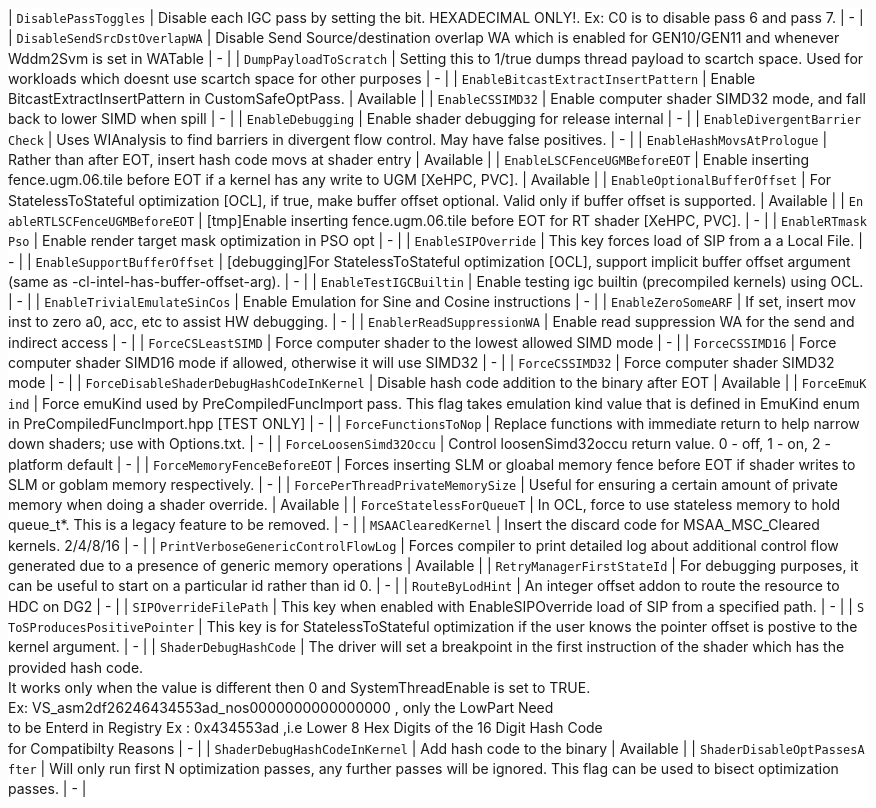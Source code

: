 | `DisablePassToggles` | Disable each IGC pass by setting the bit. HEXADECIMAL ONLY!. Ex: C0 is to disable pass 6 and pass 7. | - |
| `DisableSendSrcDstOverlapWA` | Disable Send Source/destination overlap WA which is enabled for GEN10/GEN11 and whenever Wddm2Svm is set in WATable | - |
| `DumpPayloadToScratch` | Setting this to 1/true dumps thread payload to scartch space. Used for  workloads which doesnt use scartch space for other purposes | - |
| `EnableBitcastExtractInsertPattern` | Enable BitcastExtractInsertPattern in CustomSafeOptPass. | Available |
| `EnableCSSIMD32` | Enable computer shader SIMD32 mode, and fall back to lower SIMD when spill | - |
| `EnableDebugging` | Enable shader debugging for release internal | - |
| `EnableDivergentBarrierCheck` | Uses WIAnalysis to find barriers in divergent flow control. May have false positives. | - |
| `EnableHashMovsAtPrologue` | Rather than after EOT, insert hash code movs at shader entry | Available |
| `EnableLSCFenceUGMBeforeEOT` | Enable inserting fence.ugm.06.tile before EOT if a kernel has any write to UGM [XeHPC, PVC]. | Available |
| `EnableOptionalBufferOffset` | For StatelessToStateful optimization [OCL], if true, make buffer offset optional. Valid only if buffer offset is supported. | Available |
| `EnableRTLSCFenceUGMBeforeEOT` | [tmp]Enable inserting fence.ugm.06.tile before EOT for RT shader [XeHPC, PVC]. | - |
| `EnableRTmaskPso` | Enable render target mask optimization in PSO opt | - |
| `EnableSIPOverride` | This key forces load of SIP from a a Local File. | - |
| `EnableSupportBufferOffset` | [debugging]For StatelessToStateful optimization [OCL], support implicit buffer offset argument (same as -cl-intel-has-buffer-offset-arg). | - |
| `EnableTestIGCBuiltin` | Enable testing igc builtin (precompiled kernels) using OCL. | - |
| `EnableTrivialEmulateSinCos` | Enable Emulation for Sine and Cosine instructions | - |
| `EnableZeroSomeARF` | If set, insert mov inst to zero a0, acc, etc to assist HW debugging. | - |
| `EnablerReadSuppressionWA` | Enable read suppression WA for the send and indirect access | - |
| `ForceCSLeastSIMD` | Force computer shader to the lowest allowed SIMD mode | - |
| `ForceCSSIMD16` | Force computer shader SIMD16 mode if allowed, otherwise it will use SIMD32 | - |
| `ForceCSSIMD32` | Force computer shader SIMD32 mode | - |
| `ForceDisableShaderDebugHashCodeInKernel` | Disable hash code addition to the binary after EOT | Available |
| `ForceEmuKind` | Force emuKind used by PreCompiledFuncImport pass. This flag takes emulation kind value that is defined in EmuKind enum in PreCompiledFuncImport.hpp [TEST ONLY] | - |
| `ForceFunctionsToNop` | Replace functions with immediate return to help narrow down shaders; use with Options.txt. | - |
| `ForceLoosenSimd32Occu` | Control loosenSimd32occu return value. 0 - off, 1 - on, 2 - platform default | - |
| `ForceMemoryFenceBeforeEOT` | Forces inserting SLM or gloabal memory fence before EOT if shader writes to SLM or goblam memory respectively. | - |
| `ForcePerThreadPrivateMemorySize` | Useful for ensuring a certain amount of private memory when doing a shader override. | Available |
| `ForceStatelessForQueueT` | In OCL, force to use stateless memory to hold queue_t*. This is a legacy feature to be removed. | - |
| `MSAAClearedKernel` | Insert the discard code for MSAA_MSC_Cleared kernels. 2/4/8/16 | - |
| `PrintVerboseGenericControlFlowLog` | Forces compiler to print detailed log about additional control flow generated due to a presence of generic memory operations | Available |
| `RetryManagerFirstStateId` | For debugging purposes, it can be useful to start on a particular id rather than id 0. | - |
| `RouteByLodHint` | An integer offset addon to route the resource to HDC on DG2 | - |
| `SIPOverrideFilePath` | This key when enabled with EnableSIPOverride load of SIP from a specified path. | - |
| `SToSProducesPositivePointer` | This key is for StatelessToStateful optimization if the  user knows the pointer offset is postive to the kernel argument. | - |
| `ShaderDebugHashCode` | The driver will set a breakpoint in the first instruction of the shader which has the provided hash code.<br/>                                                                It works only when the value is different then 0 and SystemThreadEnable is set to TRUE.<br/>                                                                Ex: VS_asm2df26246434553ad_nos0000000000000000 , only the LowPart Need<br/>                                                                to be Enterd in Registry Ex : 0x434553ad ,i.e Lower 8 Hex Digits of the 16 Digit Hash Code<br/>                                                                for Compatibilty Reasons | - |
| `ShaderDebugHashCodeInKernel` | Add hash code to the binary | Available |
| `ShaderDisableOptPassesAfter` | Will only run first N optimization passes, any further passes will be ignored. This flag can be used to bisect optimization passes. | - |